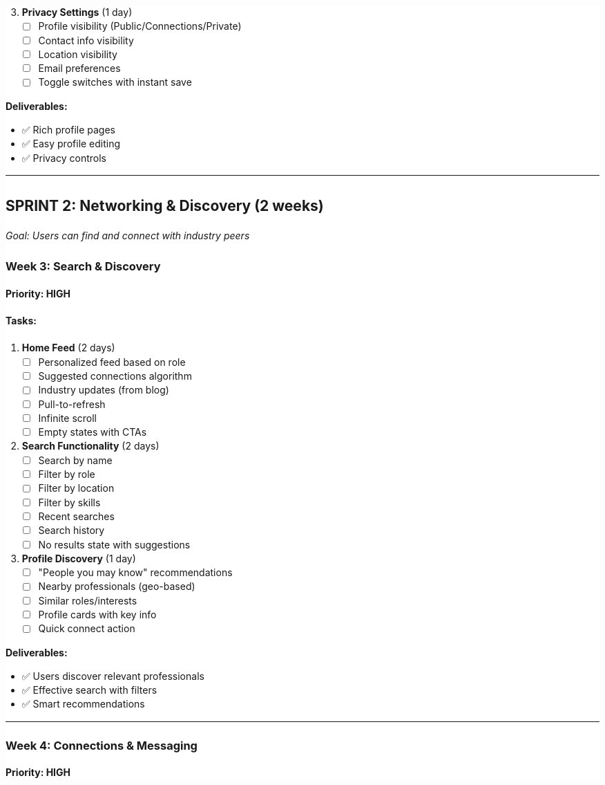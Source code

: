 3. **Privacy Settings** (1 day)
   - [ ] Profile visibility (Public/Connections/Private)
   - [ ] Contact info visibility
   - [ ] Location visibility
   - [ ] Email preferences
   - [ ] Toggle switches with instant save

**Deliverables:**
- ✅ Rich profile pages
- ✅ Easy profile editing
- ✅ Privacy controls

---

## **SPRINT 2: Networking & Discovery** (2 weeks)
*Goal: Users can find and connect with industry peers*

### Week 3: Search & Discovery
**Priority: HIGH**

#### Tasks:
1. **Home Feed** (2 days)
   - [ ] Personalized feed based on role
   - [ ] Suggested connections algorithm
   - [ ] Industry updates (from blog)
   - [ ] Pull-to-refresh
   - [ ] Infinite scroll
   - [ ] Empty states with CTAs

2. **Search Functionality** (2 days)
   - [ ] Search by name
   - [ ] Filter by role
   - [ ] Filter by location
   - [ ] Filter by skills
   - [ ] Recent searches
   - [ ] Search history
   - [ ] No results state with suggestions

3. **Profile Discovery** (1 day)
   - [ ] "People you may know" recommendations
   - [ ] Nearby professionals (geo-based)
   - [ ] Similar roles/interests
   - [ ] Profile cards with key info
   - [ ] Quick connect action

**Deliverables:**
- ✅ Users discover relevant professionals
- ✅ Effective search with filters
- ✅ Smart recommendations

---

### Week 4: Connections & Messaging
**Priority: HIGH**
